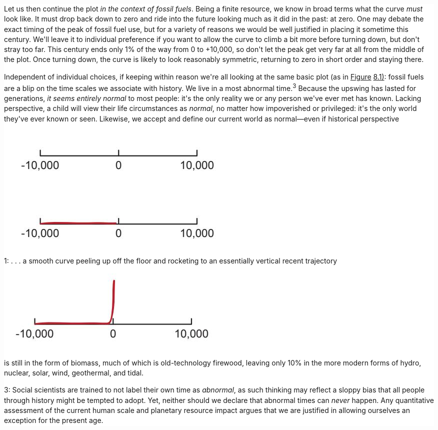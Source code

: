
Let us then continue the plot *in the context of fossil fuels*. Being a finite resource, we know in broad terms what the curve *must* look like. It must drop back down to zero and ride into the future looking much as it did in the past: at zero. One may debate the exact timing of the peak of fossil fuel use, but for a variety of reasons we would be well justified in placing it sometime this century. We'll leave it to individual preference if you want to allow the curve to climb a bit more before turning down, but don't stray too far. This century ends only 1% of the way from 0 to +10,000, so don't let the peak get very far at all from the middle of the plot. Once turning down, the curve is likely to look reasonably symmetric, returning to zero in short order and staying there.

Independent of individual choices, if keeping within reason we're all looking at the same basic plot (as in [Figure](#page-135-0) [8.1\)](#page-135-0): fossil fuels are a blip on the time scales we associate with history. We live in a most abnormal time.<sup>3</sup> Because the upswing has lasted for generations, *it seems entirely normal* to most people: it's the only reality we or any person we've ever met has known. Lacking perspective, a child will view their life circumstances as *normal*, no matter how impoverished or privileged: it's the only world they've ever known or seen. Likewise, we accept and define our current world as normal—even if historical perspective

![](../figures/Ch08_FossilFuels/_page_134_Figure_7.jpeg)

1: . . . a smooth curve peeling up off the floor and rocketing to an essentially vertical recent trajectory

![](../figures/Ch08_FossilFuels/_page_134_Figure_9.jpeg)

is still in the form of biomass, much of which is old-technology firewood, leaving only 10% in the more modern forms of hydro, nuclear, solar, wind, geothermal, and tidal.

3: Social scientists are trained to not label their own time as *abnormal*, as such thinking may reflect a sloppy bias that all people through history might be tempted to adopt. Yet, neither should we declare that abnormal times can *never* happen. Any quantitative assessment of the current human scale and planetary resource impact argues that we are justified in allowing ourselves an exception for the present age.
